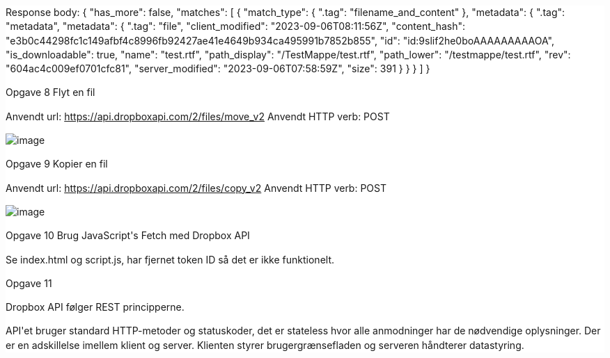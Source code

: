 Response body:
{
    "has_more": false,
    "matches": [
        {
            "match_type": {
                ".tag": "filename_and_content"
            },
            "metadata": {
                ".tag": "metadata",
                "metadata": {
                    ".tag": "file",
                    "client_modified": "2023-09-06T08:11:56Z",
                    "content_hash": "e3b0c44298fc1c149afbf4c8996fb92427ae41e4649b934ca495991b7852b855",
                    "id": "id:9slif2he0boAAAAAAAAAOA",
                    "is_downloadable": true,
                    "name": "test.rtf",
                    "path_display": "/TestMappe/test.rtf",
                    "path_lower": "/testmappe/test.rtf",
                    "rev": "604ac4c009ef0701cfc81",
                    "server_modified": "2023-09-06T07:58:59Z",
                    "size": 391
                }
            }
        }
    ]
}

Opgave 8 Flyt en fil

Anvendt url: https://api.dropboxapi.com/2/files/move_v2
Anvendt HTTP verb: POST

<img width="842" alt="image" src="https://github.com/Fredvigsoe/obligatoriskopgave1/assets/112333260/ddf70d28-727d-4fb2-bfee-37173421da74">

Opgave 9 Kopier en fil

Anvendt url: https://api.dropboxapi.com/2/files/copy_v2
Anvendt HTTP verb: POST

<img width="862" alt="image" src="https://github.com/Fredvigsoe/obligatoriskopgave1/assets/112333260/129c5aad-e968-4c78-834c-73c531afc66e">

Opgave 10 Brug JavaScript's Fetch med Dropbox API

Se index.html og script.js, har fjernet token ID så det er ikke funktionelt.

Opgave 11

Dropbox API følger REST principperne.

API'et bruger standard HTTP-metoder og statuskoder, det er stateless hvor alle anmodninger har de nødvendige oplysninger. Der er en adskillelse imellem klient og server. Klienten styrer brugergrænsefladen og serveren håndterer datastyring. 















